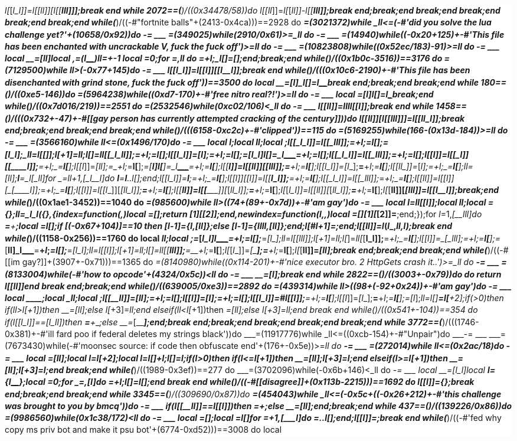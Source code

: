 _l[_[_l_l]]=_l[_[__ll_]][_l[_[__lll]]];break end while 2072==(___)/((0x34478/58))do _l[_[_ll__]]=_l[_[__ll_]]-_l[_[__lll]];break end;break;end break;end break;end break;end break;end while(___)/((-#"fortnite balls"+(2413-0x4ca)))==2928 do ___=(3021372)while _ll<=(-#'did you solve the lua challenge yet?'+(10658/0x92))do ___-= ___ ___=(349025)while(2910/0x61)>=_ll do ___-= ___ ___=(14940)while((-0x20+125)+-#'This file has been enchanted with uncrackable V, fuck the fuck off')>=_ll do ___-= ___ ___=(10823808)while((0x52ec/183)-91)>=_ll do ___-= ___ local __=_[_ll__]local ___,_=______(_l[__](_lll_(_l,__+1,_[_ll_])))___ll=_+__-1 local _=0;for __=__,___ll do _=_+_l_;_l[__]=___[_];end;break;end while(___)/((0x1b0c-3516))==3176 do ___=(7129500)while _ll>(-0x77+145)do ___-= ___ _l[_[_l_l_]]=_l[_[_l___]][_[_l__l]];break end while(___)/(((0x10c6-2190)+-#'This file has been disenchanted with grind stone, fuck the fuck off'))==3500 do local __=_[___l]_l[__]=_l[__](_lll_(_l,__+_l_,_[__l_]))break end;break;end break;end while 180==(___)/((0xe5-146))do ___=(5964238)while((0xd7-170)+-#'free nitro real?!')>=_ll do ___-= ___ local _=_[___l]_l[_]=_l[_](_l[_+____])break;end while(___)/((0x7d016/219))==2551 do ___=(2532546)while(0xc02/106)<_ll do ___-= ___ _l[_[__ll]]=_llll[_[__l_]];break end while 1458==(___)/(((0x732+-47)+-#[[gay person has currently attempted cracking of the century]]))do _l[_[_ll__]][_l[_[_lll]]]=_l[_[_ll_l]];break end;break;end break;end break;end while(___)/(((6158-0xc2c)+-#'clipped'))==115 do ___=(5169255)while(166-(0x13d-184))>=_ll do ___-= ___ ___=(3566160)while _ll<=(0x1496/170)do ___-= ___ local __l__;local _ll;local ___;_l[_[_l_l]]=___l_[_[_lll]];__=__+_l_;_=__l[__];___=_[_l_l_];_ll=_l[_[_____]];_l[___+1]=_ll;_l[___]=_ll[_[_l_ll]];__=__+_l_;_=__l[__];_l[_[_l_l_]]=_[__l_];__=__+_l_;_=__l[__];___=_[_l_l_]_l[___]=_l[___](_lll_(_l,___+_l_,_[_____]))__=__+_l_;_=__l[__];_l[_[_l_l]]=___l_[_[_lll]];__=__+_l_;_=__l[__];_l[_[_l__]]=_l[_[__l_]][_[____l]];__=__+_l_;_=__l[__];_l[_[_l__]]=_[__ll_];__=__+_l_;_=__l[__];___=_[___l]_l[___]=_l[___](_l[___+____])__=__+_l_;_=__l[__];_l[_[___l]]=_l[_[_ll_]][_[__lll]];__=__+_l_;_=__l[__];_l[_[_l_l]]=_[_l___];__=__+_l_;_=__l[__];_l[_[_ll__]]=_[__l_];__=__+_l_;_=__l[__];_ll=_[_ll_];__l__=_l[_ll]for _=_ll+1,_[_l__l]do __l__=__l__.._l[_];end;_l[_[_l_l_]]=__l__;__=__+_l_;_=__l[__];_l[_[___l]][_[__l_]]=_l[_[__l_l]];__=__+_l_;_=__l[__];_l[_[_l_l]]=___l_[_[_lll]];__=__+_l_;_=__l[__];_l[_[_ll__]]=_l[_[__l_]][_[____l]];__=__+_l_;_=__l[__];_l[_[_l__]]=_l[_[_l___]][_[_ll_l]];__=__+_l_;_=__l[__];_l[_[__ll]]=_l[_[_____]][_[_ll_l]];__=__+_l_;_=__l[__];_l[_[_l_l]]=_l[_[_ll_]][_[_ll_l]];__=__+_l_;_=__l[__];_l[_[__ll]][_[_lll]]=_l[_[_l__l]];break;end while(___)/((0x1ae1-3452))==1040 do ___=(985600)while _ll>((74+(89+-0x7d))+-#'am gay')do ___-= ___ local _l__=_ll___[_[__l_]];local _ll;local ___={};_ll=__l_l_({},{__index=function(__,_)local _=___[_];return _[1][_[2]];end,__newindex=function(_l,_,__)local _=___[_]_[1][_[2]]=__;end;});for _l_=1,_[__lll]do __=__+____;local _=__l[__];if _[(-0x67+104)]==10 then ___[_l_-1]={_l,_[_ll_]};else ___[_l_-1]={_llll,_[_ll_]};end;__l___[#__l___+1]=___;end;_l[_[_ll__]]=_l____(_l__,_ll,___l_);break end while(___)/((1158-0x256))==1760 do local _ll;local ___;___=_[_l_l]_l[___](_lll_(_l,___+____,_[_____]))__=__+_l_;_=__l[__];___=_[_l__];_ll=_l[_[_lll]];_l[___+1]=_ll;_l[___]=_ll[_[__l_l]];__=__+_l_;_=__l[__];_l[_[_l__]]=_[_lll];__=__+_l_;_=__l[__];___=_[__ll]_l[___](_lll_(_l,___+____,_[_l___]))__=__+_l_;_=__l[__];___=_[_l_l];_ll=_l[_[__l_]];_l[___+1]=_ll;_l[___]=_ll[_[__lll]];__=__+_l_;_=__l[__];_l[_[_l__]]=_[_____];__=__+_l_;_=__l[__];_l[_[__ll]]=_[_ll_];break end;break;end break;end while(___)/((-#[[im gay?]]+(3907+-0x71)))==1365 do ___=(8140980)while((0x114-201)+-#'nice executor bro. 2 HttpGets crash it..')>=_ll do ___-= ___ ___=(8133004)while(-#'how to opcode'+(4324/0x5c))<_ll do ___-= ___ __=_[__l_];break end while 2822==(___)/((3003+-0x79))do do return _l[_[__ll]]end break end;break;end while(___)/((639005/0xe3))==2892 do ___=(439314)while _ll>((98+(-92+0x24))+-#'am gay')do ___-= ___ local ____;local _ll;local ___;_l[_[__ll]]=_[_ll_];__=__+_l_;_=__l[__];_l[_[_l__]]=_[__l_];__=__+_l_;_=__l[__];_l[_[_l_l]]=#_l[_[_l___]];__=__+_l_;_=__l[__];_l[_[_l__]]=_[_l___];__=__+_l_;_=__l[__];___=_[_l__];_ll=_l[___]____=_l[___+2];if(____>0)then if(_ll>_l[___+1])then __=_[__ll_];else _l[___+3]=_ll;end elseif(_ll<_l[___+1])then __=_[_ll_];else _l[___+3]=_ll;end break end while(___)/((0x541+-104))==354 do if(_l[_[_l_l]]==_[_l_ll])then __=__+____;else __=_[_____];end;break end;break;end break;end break;end break;end while 3772==(___)/(((1746-0x381)+-#'ill fard poo if federal deletes my strings black'))do ___=(11917776)while _ll<=((0xcb-154)+-#"Unpair")do ___-= ___ ___=(7673430)while(-#'moonsec source: if code then obfuscate end'+(176+-0x5e))>=_ll do ___-= ___ ___=(272014)while _ll<=(0x2ac/18)do ___-= ___ local ___=_[_ll__];local __l=_l[___+2];local _l_=_l[___]+__l;_l[___]=_l_;if(__l>0)then if(_l_<=_l[___+1])then __=_[_ll_];_l[___+3]=_l_;end elseif(_l_>=_l[___+1])then __=_[__ll_];_l[___+3]=_l_;end break;end while(___)/((1989-0x3ef))==277 do ___=(3702096)while(-0x6b+146)<_ll do ___-= ___ local __=_[_l_l_]local __l={_l[__](_lll_(_l,__+1,___ll))};local ___=0;for _=__,_[____l]do ___=___+_l_;_l[_]=__l[___];end break end while(___)/((-#[[disagree]]+(0x113b-2215)))==1692 do _l[_[_l__]]={};break end;break;end break;end while 3345==(___)/((309690/0x87))do ___=(454043)while _ll<=(-0x5c+((-0x26+212)+-#'this challenge was brought to you by bmcq'))do ___-= ___ if(_l[_[__ll]]==_l[_[____l]])then __=__+____;else __=_[__ll_];end;break;end while 437==(___)/((139226/0x86))do ___=(9986560)while(0x1c38/172)<_ll do ___-= ___ local ___=_[_____];local __=_l[___]for _=___+1,_[____l]do __=__.._l[_];end;_l[_[_l__]]=__;break end while(___)/((-#'fed why copy ms priv bot and make it psu bot'+(6774-0xd52)))==3008 do local